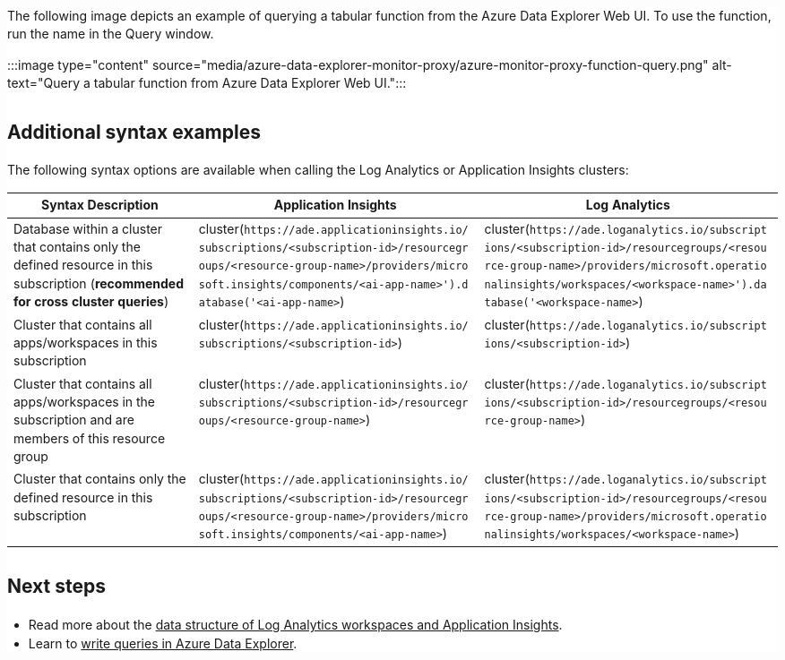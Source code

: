 The following image depicts an example of querying a tabular function from the Azure Data Explorer Web UI.
To use the function, run the name in the Query window.

:::image type="content" source="media/azure-data-explorer-monitor-proxy/azure-monitor-proxy-function-query.png" alt-text="Query a tabular function from Azure Data Explorer Web UI.":::

## Additional syntax examples

The following syntax options are available when calling the Log Analytics or Application Insights clusters:

|Syntax Description  |Application Insights  |Log Analytics  |
|----------------|---------|---------|
| Database within a cluster that contains only the defined resource in this subscription (**recommended for cross cluster queries**) |   cluster(`https://ade.applicationinsights.io/subscriptions/<subscription-id>/resourcegroups/<resource-group-name>/providers/microsoft.insights/components/<ai-app-name>').database('<ai-app-name>`) | cluster(`https://ade.loganalytics.io/subscriptions/<subscription-id>/resourcegroups/<resource-group-name>/providers/microsoft.operationalinsights/workspaces/<workspace-name>').database('<workspace-name>`)     |
| Cluster that contains all apps/workspaces in this subscription    |     cluster(`https://ade.applicationinsights.io/subscriptions/<subscription-id>`)    |    cluster(`https://ade.loganalytics.io/subscriptions/<subscription-id>`)     |
|Cluster that contains all apps/workspaces in the subscription and are members of this resource group    |   cluster(`https://ade.applicationinsights.io/subscriptions/<subscription-id>/resourcegroups/<resource-group-name>`)      |    cluster(`https://ade.loganalytics.io/subscriptions/<subscription-id>/resourcegroups/<resource-group-name>`)      |
|Cluster that contains only the defined resource in this subscription      |    cluster(`https://ade.applicationinsights.io/subscriptions/<subscription-id>/resourcegroups/<resource-group-name>/providers/microsoft.insights/components/<ai-app-name>`)    |  cluster(`https://ade.loganalytics.io/subscriptions/<subscription-id>/resourcegroups/<resource-group-name>/providers/microsoft.operationalinsights/workspaces/<workspace-name>`)     |

## Next steps

- Read more about the [data structure of Log Analytics workspaces and Application Insights](data-platform-logs.md).
- Learn to [write queries in Azure Data Explorer](https://docs.microsoft.com/azure/data-explorer/write-queries).